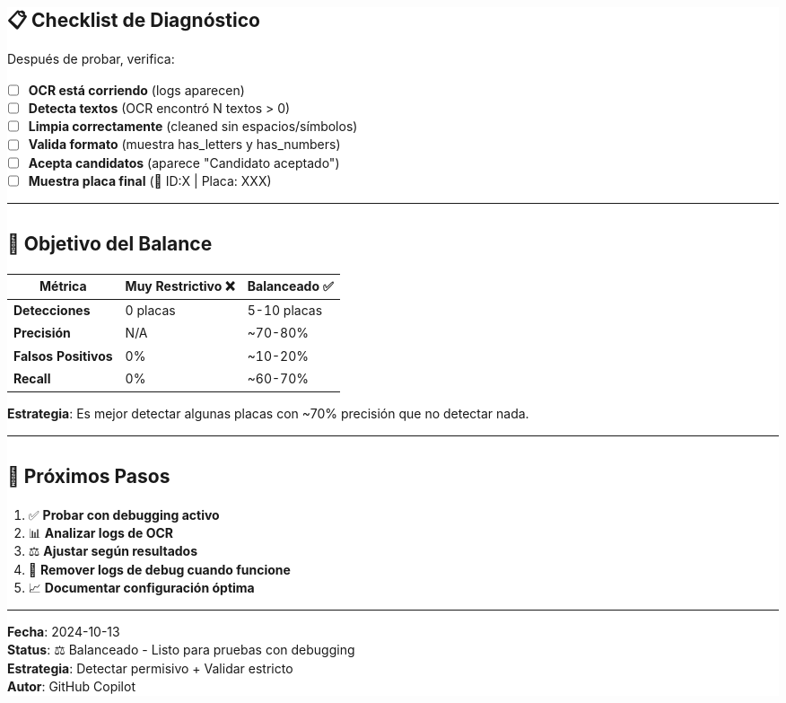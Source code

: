 
## 📋 Checklist de Diagnóstico

Después de probar, verifica:

- [ ] **OCR está corriendo** (logs aparecen)
- [ ] **Detecta textos** (OCR encontró N textos > 0)
- [ ] **Limpia correctamente** (cleaned sin espacios/símbolos)
- [ ] **Valida formato** (muestra has_letters y has_numbers)
- [ ] **Acepta candidatos** (aparece "Candidato aceptado")
- [ ] **Muestra placa final** (🚗 ID:X | Placa: XXX)

---

## 🎯 Objetivo del Balance

| Métrica | Muy Restrictivo ❌ | Balanceado ✅ |
|---------|-------------------|---------------|
| **Detecciones** | 0 placas | 5-10 placas |
| **Precisión** | N/A | ~70-80% |
| **Falsos Positivos** | 0% | ~10-20% |
| **Recall** | 0% | ~60-70% |

**Estrategia**: Es mejor detectar algunas placas con ~70% precisión que no detectar nada.

---

## 📝 Próximos Pasos

1. ✅ **Probar con debugging activo**
2. 📊 **Analizar logs de OCR**
3. ⚖️ **Ajustar según resultados**
4. 🧹 **Remover logs de debug cuando funcione**
5. 📈 **Documentar configuración óptima**

---

**Fecha**: 2024-10-13  
**Status**: ⚖️ Balanceado - Listo para pruebas con debugging  
**Estrategia**: Detectar permisivo + Validar estricto  
**Autor**: GitHub Copilot
